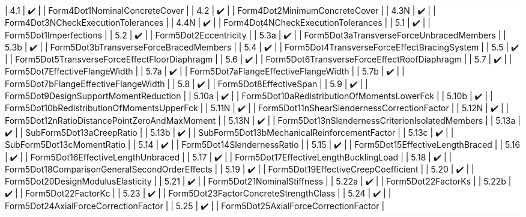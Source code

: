 | 4.1            | :heavy_check_mark: |         | Form4Dot1NominalConcreteCover                             |
| 4.2            | :heavy_check_mark: |         | Form4Dot2MinimumConcreteCover                             |
| 4.3N           | :heavy_check_mark: |         | Form4Dot3NCheckExecutionTolerances                        |
| 4.4N           | :heavy_check_mark: |         | Form4Dot4NCheckExecutionTolerances                        |
| 5.1            | :heavy_check_mark: |         | Form5Dot1Imperfections                                    |
| 5.2            | :heavy_check_mark: |         | Form5Dot2Eccentricity                                     |
| 5.3a           | :heavy_check_mark: |         | Form5Dot3aTransverseForceUnbracedMembers                  |
| 5.3b           | :heavy_check_mark: |         | Form5Dot3bTransverseForceBracedMembers                    |
| 5.4            | :heavy_check_mark: |         | Form5Dot4TransverseForceEffectBracingSystem               |
| 5.5            | :heavy_check_mark: |         | Form5Dot5TransverseForceEffectFloorDiaphragm              |
| 5.6            | :heavy_check_mark: |         | Form5Dot6TransverseForceEffectRoofDiaphragm               |
| 5.7            | :heavy_check_mark: |         | Form5Dot7EffectiveFlangeWidth                             |
| 5.7a           | :heavy_check_mark: |         | Form5Dot7aFlangeEffectiveFlangeWidth                      |
| 5.7b           | :heavy_check_mark: |         | Form5Dot7bFlangeEffectiveFlangeWidth                      |
| 5.8            | :heavy_check_mark: |         | Form5Dot8EffectiveSpan                                    |
| 5.9            | :heavy_check_mark: |         | Form5Dot9DesignSupportMomentReduction                     |
| 5.10a          | :heavy_check_mark: |         | Form5Dot10aRedistributionOfMomentsLowerFck                |
| 5.10b          | :heavy_check_mark: |         | Form5Dot10bRedistributionOfMomentsUpperFck                |
| 5.11N          | :heavy_check_mark: |         | Form5Dot11nShearSlendernessCorrectionFactor               |
| 5.12N          | :heavy_check_mark: |         | Form5Dot12nRatioDistancePointZeroAndMaxMoment             |
| 5.13N          | :heavy_check_mark: |         | Form5Dot13nSlendernessCriterionIsolatedMembers            |
| 5.13a          | :heavy_check_mark: |         | SubForm5Dot13aCreepRatio                                  |
| 5.13b          | :heavy_check_mark: |         | SubForm5Dot13bMechanicalReinforcementFactor               |
| 5.13c          | :heavy_check_mark: |         | SubForm5Dot13cMomentRatio                                 |
| 5.14           | :heavy_check_mark: |         | Form5Dot14SlendernessRatio                                |
| 5.15           | :heavy_check_mark: |         | Form5Dot15EffectiveLengthBraced                           |
| 5.16           | :heavy_check_mark: |         | Form5Dot16EffectiveLengthUnbraced                         |
| 5.17           | :heavy_check_mark: |         | Form5Dot17EffectiveLengthBucklingLoad                     |
| 5.18           | :heavy_check_mark: |         | Form5Dot18ComparisonGeneralSecondOrderEffects             |
| 5.19           | :heavy_check_mark: |         | Form5Dot19EffectiveCreepCoefficient                       |
| 5.20           | :heavy_check_mark: |         | Form5Dot20DesignModulusElasticity                         |
| 5.21           | :heavy_check_mark: |         | Form5Dot21NominalStiffness                                |
| 5.22a          | :heavy_check_mark: |         | Form5Dot22FactorKs                                        |
| 5.22b          | :heavy_check_mark: |         | Form5Dot22FactorKc                                        |
| 5.23           | :heavy_check_mark: |         | Form5Dot23FactorConcreteStrengthClass                     |
| 5.24           | :heavy_check_mark: |         | Form5Dot24AxialForceCorrectionFactor                      |
| 5.25           | :heavy_check_mark: |         | Form5Dot25AxialForceCorrectionFactor                      |